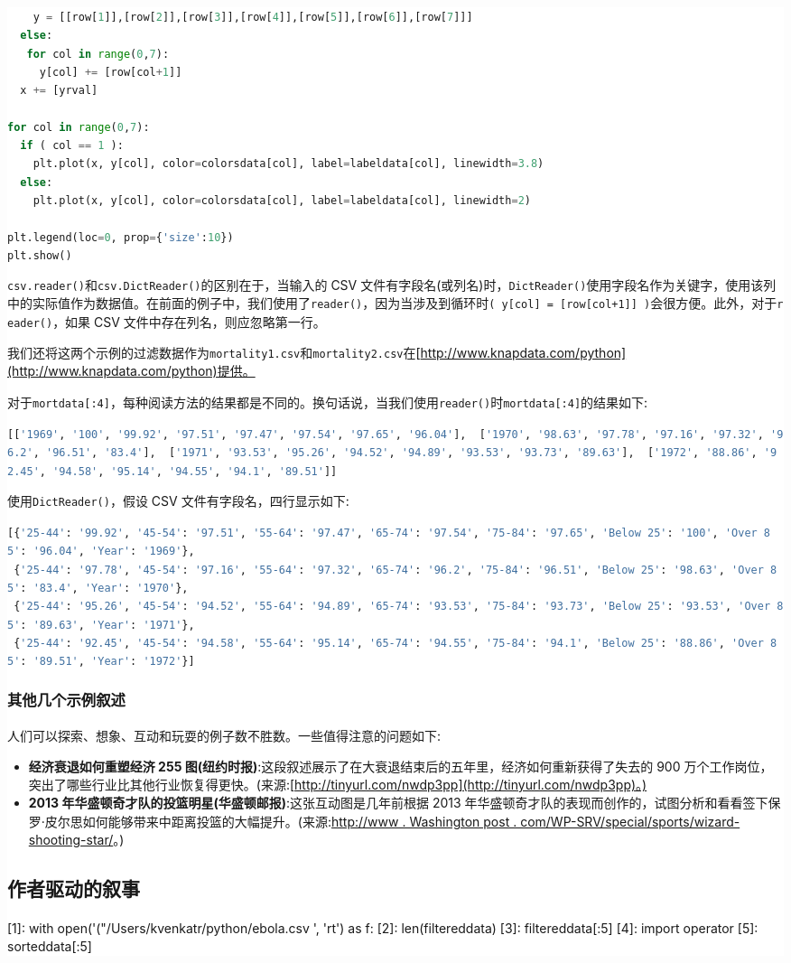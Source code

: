 ```py
    y = [[row[1]],[row[2]],[row[3]],[row[4]],[row[5]],[row[6]],[row[7]]]
  else:
   for col in range(0,7):
     y[col] += [row[col+1]]
  x += [yrval]

for col in range(0,7):
  if ( col == 1 ):
    plt.plot(x, y[col], color=colorsdata[col], label=labeldata[col], linewidth=3.8)
  else:
    plt.plot(x, y[col], color=colorsdata[col], label=labeldata[col], linewidth=2)

plt.legend(loc=0, prop={'size':10})
plt.show()
```

`csv.reader()`和`csv.DictReader()`的区别在于，当输入的 CSV 文件有字段名(或列名)时，`DictReader()`使用字段名作为关键字，使用该列中的实际值作为数据值。在前面的例子中，我们使用了`reader()`，因为当涉及到循环时`( y[col] = [row[col+1]] )`会很方便。此外，对于`reader()`，如果 CSV 文件中存在列名，则应忽略第一行。

我们还将这两个示例的过滤数据作为`mortality1.csv`和`mortality2.csv`在[http://www.knapdata.com/python](http://www.knapdata.com/python)提供。

对于`mortdata[:4]`，每种阅读方法的结果都是不同的。换句话说，当我们使用`reader()`时`mortdata[:4]`的结果如下:

```py
[['1969', '100', '99.92', '97.51', '97.47', '97.54', '97.65', '96.04'],  ['1970', '98.63', '97.78', '97.16', '97.32', '96.2', '96.51', '83.4'],  ['1971', '93.53', '95.26', '94.52', '94.89', '93.53', '93.73', '89.63'],  ['1972', '88.86', '92.45', '94.58', '95.14', '94.55', '94.1', '89.51']] 
```

使用`DictReader()`，假设 CSV 文件有字段名，四行显示如下:

```py
[{'25-44': '99.92', '45-54': '97.51', '55-64': '97.47', '65-74': '97.54', '75-84': '97.65', 'Below 25': '100', 'Over 85': '96.04', 'Year': '1969'},
 {'25-44': '97.78', '45-54': '97.16', '55-64': '97.32', '65-74': '96.2', '75-84': '96.51', 'Below 25': '98.63', 'Over 85': '83.4', 'Year': '1970'},
 {'25-44': '95.26', '45-54': '94.52', '55-64': '94.89', '65-74': '93.53', '75-84': '93.73', 'Below 25': '93.53', 'Over 85': '89.63', 'Year': '1971'},
 {'25-44': '92.45', '45-54': '94.58', '55-64': '95.14', '65-74': '94.55', '75-84': '94.1', 'Below 25': '88.86', 'Over 85': '89.51', 'Year': '1972'}]
```

### 其他几个示例叙述

人们可以探索、想象、互动和玩耍的例子数不胜数。一些值得注意的问题如下:

*   **经济衰退如何重塑经济 255 图(纽约时报)**:这段叙述展示了在大衰退结束后的五年里，经济如何重新获得了失去的 900 万个工作岗位，突出了哪些行业比其他行业恢复得更快。(来源:[http://tinyurl.com/nwdp3pp](http://tinyurl.com/nwdp3pp)。)
*   **2013 年华盛顿奇才队的投篮明星(华盛顿邮报)**:这张互动图是几年前根据 2013 年华盛顿奇才队的表现而创作的，试图分析和看看签下保罗·皮尔思如何能够带来中距离投篮的大幅提升。(来源:[http://www . Washington post . com/WP-SRV/special/sports/wizard-shooting-star/](http://www.washingtonpost.com/wp-srv/special/sports/wizards-shooting-stars/)。)

## 作者驱动的叙事


[1]:  with open('("/Users/kvenkatr/python/ebola.csv ', 'rt') as f: 
[2]:    len(filtereddata)
[3]:  filtereddata[:5]
[4]:  import operator
[5]:  sorteddata[:5]